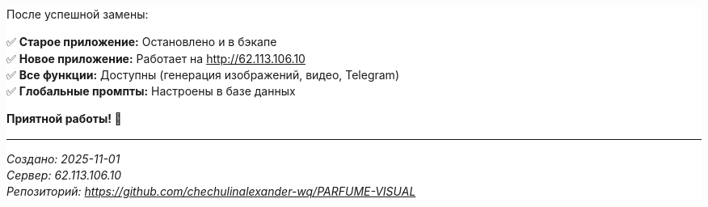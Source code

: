 После успешной замены:

✅ **Старое приложение:** Остановлено и в бэкапе  
✅ **Новое приложение:** Работает на http://62.113.106.10  
✅ **Все функции:** Доступны (генерация изображений, видео, Telegram)  
✅ **Глобальные промпты:** Настроены в базе данных  

**Приятной работы! 🚀**

---

*Создано: 2025-11-01*  
*Сервер: 62.113.106.10*  
*Репозиторий: https://github.com/chechulinalexander-wq/PARFUME-VISUAL*

